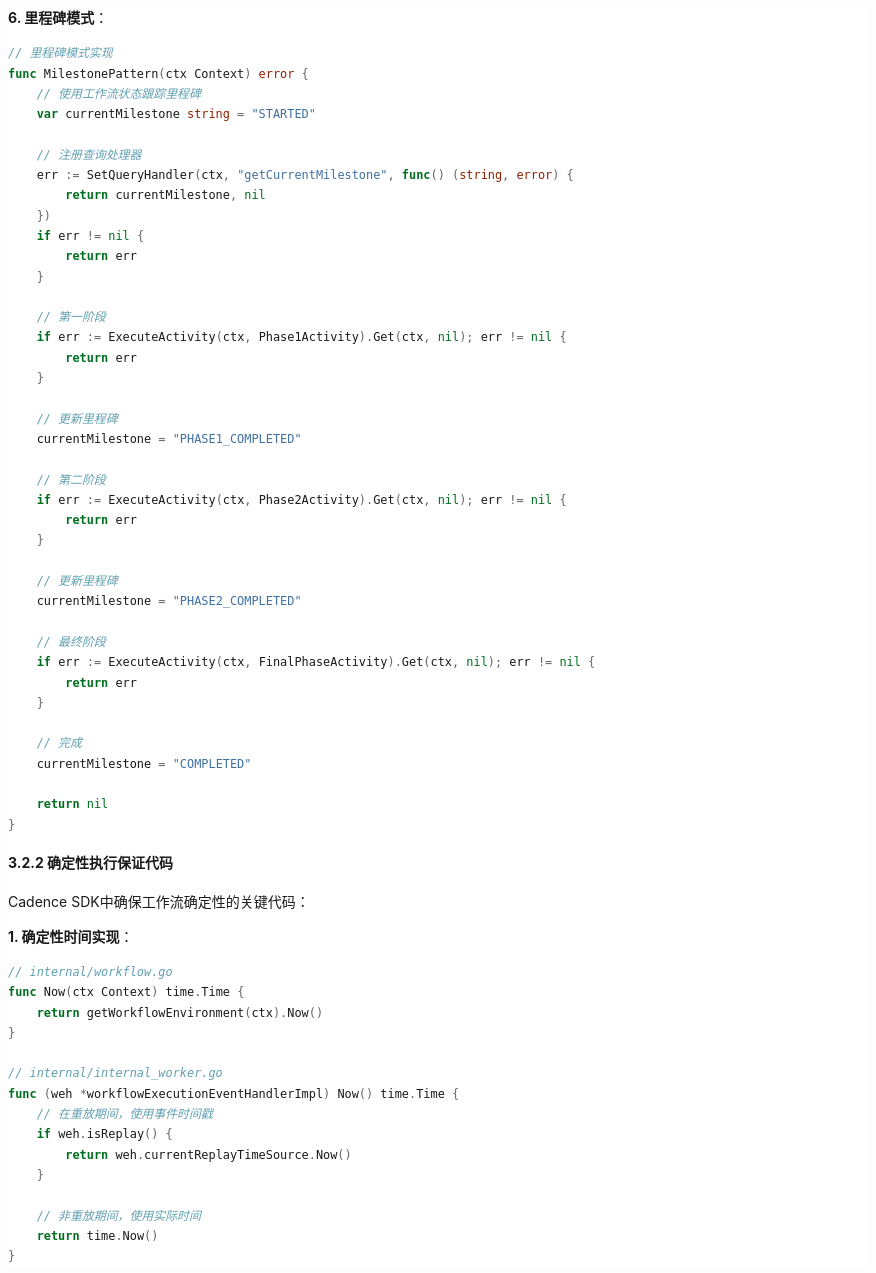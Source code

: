 **6. 里程碑模式**：

```go
// 里程碑模式实现
func MilestonePattern(ctx Context) error {
    // 使用工作流状态跟踪里程碑
    var currentMilestone string = "STARTED"
    
    // 注册查询处理器
    err := SetQueryHandler(ctx, "getCurrentMilestone", func() (string, error) {
        return currentMilestone, nil
    })
    if err != nil {
        return err
    }
    
    // 第一阶段
    if err := ExecuteActivity(ctx, Phase1Activity).Get(ctx, nil); err != nil {
        return err
    }
    
    // 更新里程碑
    currentMilestone = "PHASE1_COMPLETED"
    
    // 第二阶段
    if err := ExecuteActivity(ctx, Phase2Activity).Get(ctx, nil); err != nil {
        return err
    }
    
    // 更新里程碑
    currentMilestone = "PHASE2_COMPLETED"
    
    // 最终阶段
    if err := ExecuteActivity(ctx, FinalPhaseActivity).Get(ctx, nil); err != nil {
        return err
    }
    
    // 完成
    currentMilestone = "COMPLETED"
    
    return nil
}
```

#### 3.2.2 确定性执行保证代码

Cadence SDK中确保工作流确定性的关键代码：

**1. 确定性时间实现**：

```go
// internal/workflow.go
func Now(ctx Context) time.Time {
    return getWorkflowEnvironment(ctx).Now()
}

// internal/internal_worker.go
func (weh *workflowExecutionEventHandlerImpl) Now() time.Time {
    // 在重放期间，使用事件时间戳
    if weh.isReplay() {
        return weh.currentReplayTimeSource.Now()
    }
    
    // 非重放期间，使用实际时间
    return time.Now()
}
```